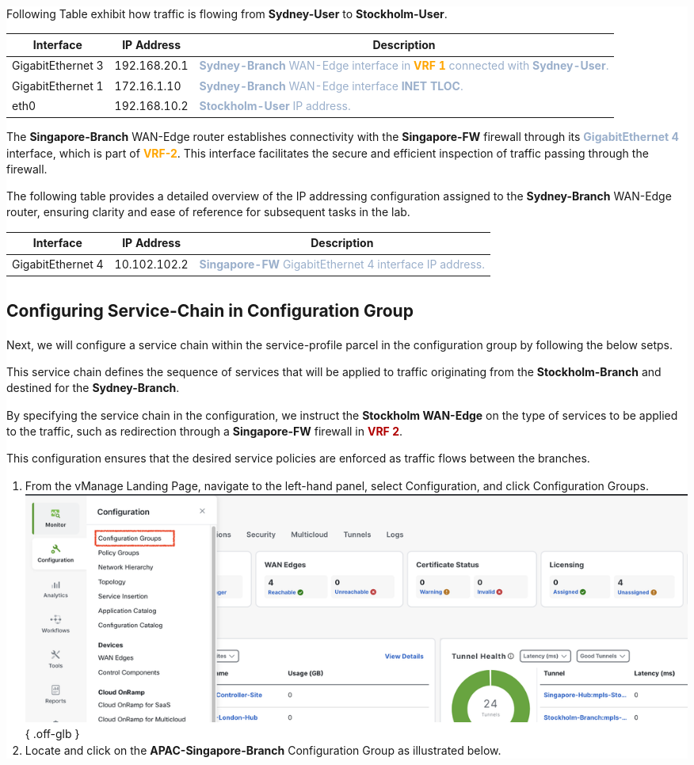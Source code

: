 Following Table exhibit how traffic is flowing from **Sydney-User** to **Stockholm-User**.

| Interface         | IP Address   | Description                                                                                                                          |
|-------------------|--------------|--------------------------------------------------------------------------------------------------------------------------------------|
| GigabitEthernet 3 | 192.168.20.1 | <font color="#9AAFCB"> **Sydney-Branch** WAN-Edge interface in **<font color="orange">VRF 1</font>** connected with **Sydney-User**. |
| GigabitEthernet 1 | 172.16.1.10  | <font color="#9AAFCB"> **Sydney-Branch** WAN-Edge interface **INET TLOC**.</font>                                                    |
| eth0              | 192.168.10.2 | <font color="#9AAFCB"> **Stockholm-User** IP address.</font>                                                                         |

The **Singapore-Branch** WAN-Edge router establishes connectivity with the **Singapore-FW** firewall through its **<font color="#9AAFCB">GigabitEthernet 4</font>** interface, which is part of <font color="orange">**VRF-2**</font>. This interface facilitates the secure and efficient inspection of traffic passing through the firewall. 

The following table provides a detailed overview of the IP addressing configuration assigned to the **Sydney-Branch** WAN-Edge router, ensuring clarity and ease of reference for subsequent tasks in the lab.

| Interface         | IP Address   | Description                                                                            |
|-------------------|--------------|----------------------------------------------------------------------------------------|
| GigabitEthernet 4 | 10.102.102.2 | <font color="#9AAFCB"> **Singapore-FW** GigabitEthernet 4 interface IP address.</font> |


## Configuring Service-Chain in Configuration Group
Next, we will configure a service chain within the service-profile parcel in the configuration group by following the below setps. 

This service chain defines the sequence of services that will be applied to traffic originating from the **Stockholm-Branch** and destined 
for the **Sydney-Branch**. 

By specifying the service chain in the configuration, we instruct the **Stockholm WAN-Edge** on the type of services 
to be applied to the traffic, such as redirection through a **Singapore-FW** firewall in **<font color="bluw">VRF 2</font>**. 

This configuration ensures that the desired service policies are enforced as traffic flows between the branches.

1. From the vManage Landing Page, navigate to the left-hand panel, select Configuration, and click Configuration Groups.
   ![Configuration Group](./assets/S-1-figure-4.png){ .off-glb }
2. Locate and click on the **APAC-Singapore-Branch** Configuration Group as illustrated below.